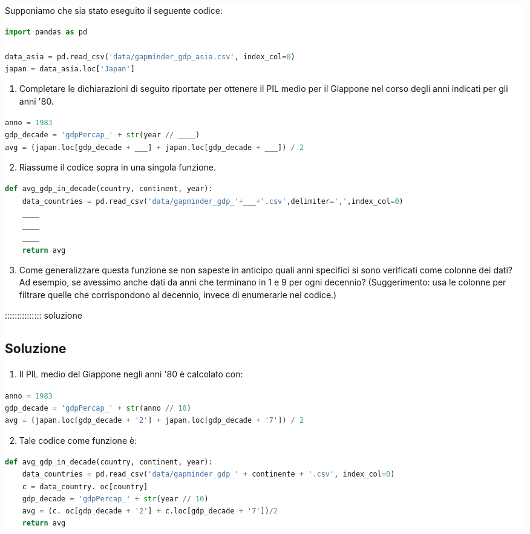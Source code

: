 Supponiamo che sia stato eseguito il seguente codice:

```python
import pandas as pd

data_asia = pd.read_csv('data/gapminder_gdp_asia.csv', index_col=0)
japan = data_asia.loc['Japan']
```

1. Completare le dichiarazioni di seguito riportate per ottenere il PIL medio per il Giappone
   nel corso degli anni indicati per gli anni '80.

```python
anno = 1983
gdp_decade = 'gdpPercap_' + str(year // ____)
avg = (japan.loc[gdp_decade + ___] + japan.loc[gdp_decade + ___]) / 2
```

2. Riassume il codice sopra in una singola funzione.

```python
def avg_gdp_in_decade(country, continent, year):
    data_countries = pd.read_csv('data/gapminder_gdp_'+___+'.csv',delimiter=',',index_col=0)
    ____
    ____
    ____
    return avg
```

3. Come generalizzare questa funzione
   se non sapeste in anticipo quali anni specifici si sono verificati come colonne dei dati?
   Ad esempio, se avessimo anche dati da anni che terminano in 1 e 9 per ogni decennio?
   (Suggerimento: usa le colonne per filtrare quelle che corrispondono al decennio,
   invece di enumerarle nel codice.)

::::::::::::::: soluzione

## Soluzione

1. Il PIL medio del Giappone negli anni '80 è calcolato con:

```python
anno = 1983
gdp_decade = 'gdpPercap_' + str(anno // 10)
avg = (japan.loc[gdp_decade + '2'] + japan.loc[gdp_decade + '7']) / 2
```

2. Tale codice come funzione è:

```python
def avg_gdp_in_decade(country, continent, year):
    data_countries = pd.read_csv('data/gapminder_gdp_' + continente + '.csv', index_col=0)
    c = data_country. oc[country]
    gdp_decade = 'gdpPercap_' + str(year // 10)
    avg = (c. oc[gdp_decade + '2'] + c.loc[gdp_decade + '7'])/2
    return avg
```
